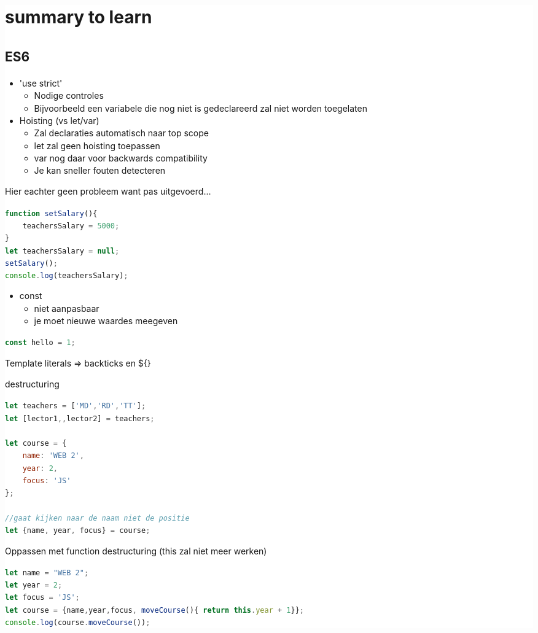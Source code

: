 # summary to learn

## ES6

* 'use strict'
  * Nodige controles
  * Bijvoorbeeld een variabele die nog niet is gedeclareerd zal niet worden toegelaten
* Hoisting (vs let/var)
  * Zal declaraties automatisch naar top scope
  * let zal geen hoisting toepassen
  * var nog daar voor backwards compatibility
  * Je kan sneller fouten detecteren

Hier eachter geen probleem want pas uitgevoerd...

~~~javascript
function setSalary(){
    teachersSalary = 5000;
}
let teachersSalary = null;
setSalary();
console.log(teachersSalary);
~~~

* const
  * niet aanpasbaar
  * je moet nieuwe waardes meegeven

~~~js
const hello = 1;
~~~

Template literals => backticks en ${}

destructuring

~~~js
let teachers = ['MD','RD','TT'];
let [lector1,,lector2] = teachers;

let course = {
    name: 'WEB 2',
    year: 2,
    focus: 'JS'
};

//gaat kijken naar de naam niet de positie
let {name, year, focus} = course;
~~~

Oppassen met function destructuring (this zal niet meer werken)


~~~js
let name = "WEB 2";
let year = 2;
let focus = 'JS';
let course = {name,year,focus, moveCourse(){ return this.year + 1}};
console.log(course.moveCourse());
~~~
